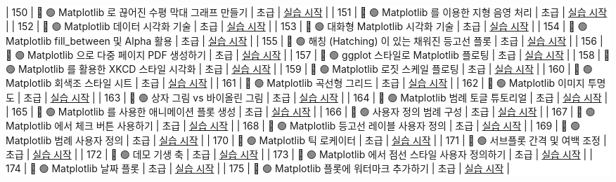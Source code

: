 |      150 | 📖 🟢 Matplotlib 로 끊어진 수평 막대 그래프 만들기                     | 초급     | <a target='_blank' href='https://labex.io/ko/tutorials/matplotlib-create-broken-horizontal-bar-plots-with-matplotlib-48593'>실습 시작</a>           |
|      151 | 📖 🟢 Matplotlib 를 이용한 지형 음영 처리                              | 초급     | <a target='_blank' href='https://labex.io/ko/tutorials/python-topographic-hillshading-with-matplotlib-49000'>실습 시작</a>                          |
|      152 | 📖 🟢 Matplotlib 데이터 시각화 기술                                    | 초급     | <a target='_blank' href='https://labex.io/ko/tutorials/python-matplotlib-data-visualization-techniques-48556'>실습 시작</a>                         |
|      153 | 📖 🟢 대화형 Matplotlib 시각화 기술                                    | 초급     | <a target='_blank' href='https://labex.io/ko/tutorials/python-interactive-matplotlib-visualization-techniques-48864'>실습 시작</a>                  |
|      154 | 📖 🟢 Matplotlib fill_between 및 Alpha 활용                            | 초급     | <a target='_blank' href='https://labex.io/ko/tutorials/python-matplotlib-fill-between-and-alpha-48733'>실습 시작</a>                                |
|      155 | 📖 🟢 해칭 (Hatching) 이 있는 채워진 등고선 플롯                       | 초급     | <a target='_blank' href='https://labex.io/ko/tutorials/python-filled-contour-plots-with-hatching-48627'>실습 시작</a>                               |
|      156 | 📖 🟢 Matplotlib 으로 다중 페이지 PDF 생성하기                         | 초급     | <a target='_blank' href='https://labex.io/ko/tutorials/python-creating-a-multipage-pdf-with-matplotlib-48839'>실습 시작</a>                         |
|      157 | 📖 🟢 ggplot 스타일로 Matplotlib 플로팅                                | 초급     | <a target='_blank' href='https://labex.io/ko/tutorials/python-matplotlib-plotting-with-ggplot-style-48753'>실습 시작</a>                            |
|      158 | 📖 🟢 Matplotlib 를 활용한 XKCD 스타일 시각화                          | 초급     | <a target='_blank' href='https://labex.io/ko/tutorials/python-matplotlib-visualization-with-xkcd-style-49037'>실습 시작</a>                         |
|      159 | 📖 🟢 Matplotlib 로짓 스케일 플로팅                                    | 초급     | <a target='_blank' href='https://labex.io/ko/tutorials/python-matplotlib-logit-scale-plotting-48812'>실습 시작</a>                                  |
|      160 | 📖 🟢 Matplotlib 회색조 스타일 시트                                    | 초급     | <a target='_blank' href='https://labex.io/ko/tutorials/python-matplotlib-grayscale-style-sheet-48756'>실습 시작</a>                                 |
|      161 | 📖 🟢 Matplotlib 곡선형 그리드                                         | 초급     | <a target='_blank' href='https://labex.io/ko/tutorials/matplotlib-matplotlib-curvilinear-grid-48672'>실습 시작</a>                                  |
|      162 | 📖 🟢 Matplotlib 이미지 투명도                                         | 초급     | <a target='_blank' href='https://labex.io/ko/tutorials/python-matplotlib-image-transparency-48784'>실습 시작</a>                                    |
|      163 | 📖 🟢 상자 그림 vs 바이올린 그림                                       | 초급     | <a target='_blank' href='https://labex.io/ko/tutorials/python-boxplot-vs-violin-48590'>실습 시작</a>                                                |
|      164 | 📖 🟢 Matplotlib 범례 토글 튜토리얼                                    | 초급     | <a target='_blank' href='https://labex.io/ko/tutorials/python-matplotlib-legend-toggling-tutorial-48802'>실습 시작</a>                              |
|      165 | 📖 🟢 Matplotlib 를 사용한 애니메이션 플롯 생성                        | 초급     | <a target='_blank' href='https://labex.io/ko/tutorials/python-creating-animated-plots-with-matplotlib-48539'>실습 시작</a>                          |
|      166 | 📖 🟢 사용자 정의 범례 구성                                            | 초급     | <a target='_blank' href='https://labex.io/ko/tutorials/matplotlib-composing-custom-legends-48641'>실습 시작</a>                                     |
|      167 | 📖 🟢 Matplotlib 에서 체크 버튼 사용하기                               | 초급     | <a target='_blank' href='https://labex.io/ko/tutorials/python-using-check-buttons-in-matplotlib-48601'>실습 시작</a>                                |
|      168 | 📖 🟢 Matplotlib 등고선 레이블 사용자 정의                             | 초급     | <a target='_blank' href='https://labex.io/ko/tutorials/python-customized-matplotlib-contour-labeling-48621'>실습 시작</a>                           |
|      169 | 📖 🟢 Matplotlib 범례 사용자 정의                                      | 초급     | <a target='_blank' href='https://labex.io/ko/tutorials/matplotlib-customizing-matplotlib-legends-48801'>실습 시작</a>                               |
|      170 | 📖 🟢 Matplotlib 틱 로케이터                                           | 초급     | <a target='_blank' href='https://labex.io/ko/tutorials/python-matplotlib-tick-locators-48990'>실습 시작</a>                                         |
|      171 | 📖 🟢 서브플롯 간격 및 여백 조정                                       | 초급     | <a target='_blank' href='https://labex.io/ko/tutorials/python-subplots-spacings-and-margins-48968'>실습 시작</a>                                    |
|      172 | 📖 🟢 데모 기생 축                                                     | 초급     | <a target='_blank' href='https://labex.io/ko/tutorials/python-demo-parasite-axes-48682'>실습 시작</a>                                               |
|      173 | 📖 🟢 Matplotlib 에서 점선 스타일 사용자 정의하기                      | 초급     | <a target='_blank' href='https://labex.io/ko/tutorials/python-customizing-dashed-line-styles-in-matplotlib-48805'>실습 시작</a>                     |
|      174 | 📖 🟢 Matplotlib 날짜 플롯                                             | 초급     | <a target='_blank' href='https://labex.io/ko/tutorials/python-matplotlib-date-plotting-48656'>실습 시작</a>                                         |
|      175 | 📖 🟢 Matplotlib 플롯에 워터마크 추가하기                              | 초급     | <a target='_blank' href='https://labex.io/ko/tutorials/python-add-watermark-to-matplotlib-plot-49030'>실습 시작</a>                                 |